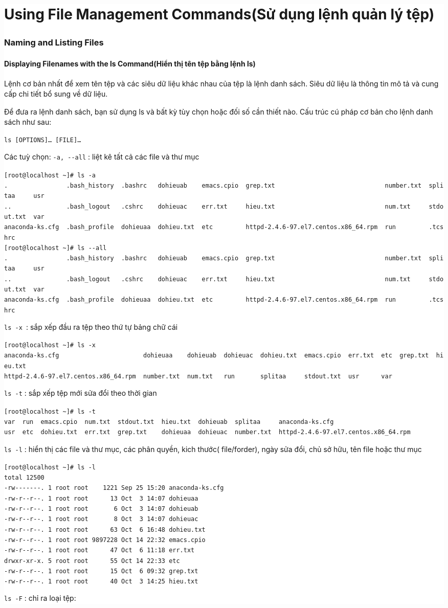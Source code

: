 # Using File Management Commands(Sử dụng lệnh quản lý tệp)
### Naming and Listing Files
#### Displaying Filenames with the ls Command(Hiển thị tên tệp bằng lệnh ls)
Lệnh cơ bản nhất để xem tên tệp và các siêu dữ liệu khác nhau của tệp là lệnh danh sách. Siêu dữ liệu là thông tin mô tả và cung cấp chi tiết bổ sung về dữ liệu.

Để đưa ra lệnh danh sách, bạn sử dụng ls và bất kỳ tùy chọn hoặc đối số cần thiết nào. Cấu trúc cú pháp cơ bản cho lệnh danh sách như sau:
```
ls [OPTIONS]… [FILE]…
```
Các tuỳ chọn:
`-a, --all` : liệt kê tất cả các file và thư mục
```
[root@localhost ~]# ls -a
.                .bash_history  .bashrc   dohieuab    emacs.cpio  grep.txt                              number.txt  splitaa     usr
..               .bash_logout   .cshrc    dohieuac    err.txt     hieu.txt                              num.txt     stdout.txt  var
anaconda-ks.cfg  .bash_profile  dohieuaa  dohieu.txt  etc         httpd-2.4.6-97.el7.centos.x86_64.rpm  run         .tcshrc
[root@localhost ~]# ls --all
.                .bash_history  .bashrc   dohieuab    emacs.cpio  grep.txt                              number.txt  splitaa     usr
..               .bash_logout   .cshrc    dohieuac    err.txt     hieu.txt                              num.txt     stdout.txt  var
anaconda-ks.cfg  .bash_profile  dohieuaa  dohieu.txt  etc         httpd-2.4.6-97.el7.centos.x86_64.rpm  run         .tcshrc
```
`ls -x `: sắp xếp đầu ra tệp theo thứ tự bảng chữ cái
```
[root@localhost ~]# ls -x
anaconda-ks.cfg                       dohieuaa    dohieuab  dohieuac  dohieu.txt  emacs.cpio  err.txt  etc  grep.txt  hieu.txt
httpd-2.4.6-97.el7.centos.x86_64.rpm  number.txt  num.txt   run       splitaa     stdout.txt  usr      var
```
`ls -t` : sắp xếp tệp mới sửa đổi theo thời gian
```
[root@localhost ~]# ls -t
var  run  emacs.cpio  num.txt  stdout.txt  hieu.txt  dohieuab  splitaa     anaconda-ks.cfg
usr  etc  dohieu.txt  err.txt  grep.txt    dohieuaa  dohieuac  number.txt  httpd-2.4.6-97.el7.centos.x86_64.rpm
```
`ls -l` : hiển thị các file và thư mục, các phân quyền, kich thước( file/forder), ngày sửa đổi, chủ sở hữu, tên file hoặc thư mục
```
[root@localhost ~]# ls -l
total 12500
-rw-------. 1 root root    1221 Sep 25 15:20 anaconda-ks.cfg
-rw-r--r--. 1 root root      13 Oct  3 14:07 dohieuaa
-rw-r--r--. 1 root root       6 Oct  3 14:07 dohieuab
-rw-r--r--. 1 root root       8 Oct  3 14:07 dohieuac
-rw-r--r--. 1 root root      63 Oct  6 16:48 dohieu.txt
-rw-r--r--. 1 root root 9897228 Oct 14 22:32 emacs.cpio
-rw-r--r--. 1 root root      47 Oct  6 11:18 err.txt
drwxr-xr-x. 5 root root      55 Oct 14 22:33 etc
-rw-r--r--. 1 root root      15 Oct  6 09:32 grep.txt
-rw-r--r--. 1 root root      40 Oct  3 14:25 hieu.txt
```
`ls -F` : chỉ ra loại tệp:
